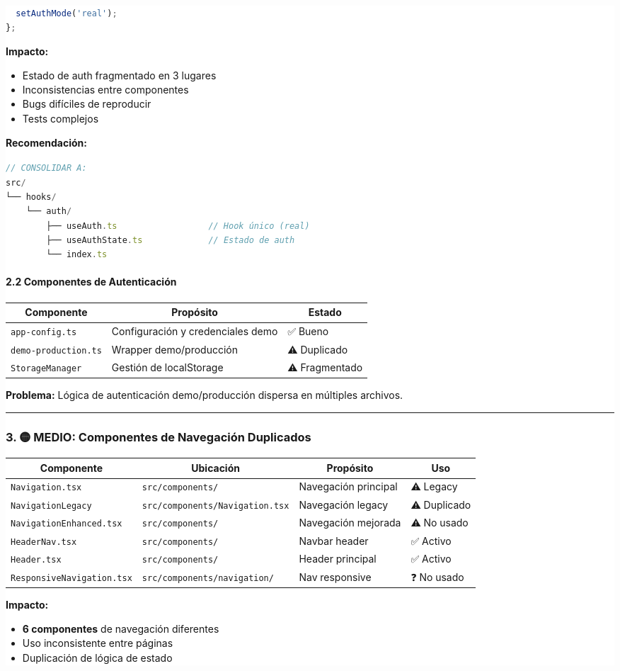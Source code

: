 ```typescript
  setAuthMode('real');
};
```

**Impacto:**
- Estado de auth fragmentado en 3 lugares
- Inconsistencias entre componentes
- Bugs difíciles de reproducir
- Tests complejos

**Recomendación:**
```typescript
// CONSOLIDAR A:
src/
└── hooks/
    └── auth/
        ├── useAuth.ts                  // Hook único (real)
        ├── useAuthState.ts             // Estado de auth
        └── index.ts
```

#### 2.2 Componentes de Autenticación

| Componente | Propósito | Estado |
|------------|-----------|--------|
| `app-config.ts` | Configuración y credenciales demo | ✅ Bueno |
| `demo-production.ts` | Wrapper demo/producción | ⚠️ Duplicado |
| `StorageManager` | Gestión de localStorage | ⚠️ Fragmentado |

**Problema:** Lógica de autenticación demo/producción dispersa en múltiples archivos.

---

### 3. 🟡 MEDIO: Componentes de Navegación Duplicados

| Componente | Ubicación | Propósito | Uso |
|------------|-----------|-----------|-----|
| `Navigation.tsx` | `src/components/` | Navegación principal | ⚠️ Legacy |
| `NavigationLegacy` | `src/components/Navigation.tsx` | Navegación legacy | ⚠️ Duplicado |
| `NavigationEnhanced.tsx` | `src/components/` | Navegación mejorada | ⚠️ No usado |
| `HeaderNav.tsx` | `src/components/` | Navbar header | ✅ Activo |
| `Header.tsx` | `src/components/` | Header principal | ✅ Activo |
| `ResponsiveNavigation.tsx` | `src/components/navigation/` | Nav responsive | ❓ No usado |

**Impacto:**
- **6 componentes** de navegación diferentes
- Uso inconsistente entre páginas
- Duplicación de lógica de estado
